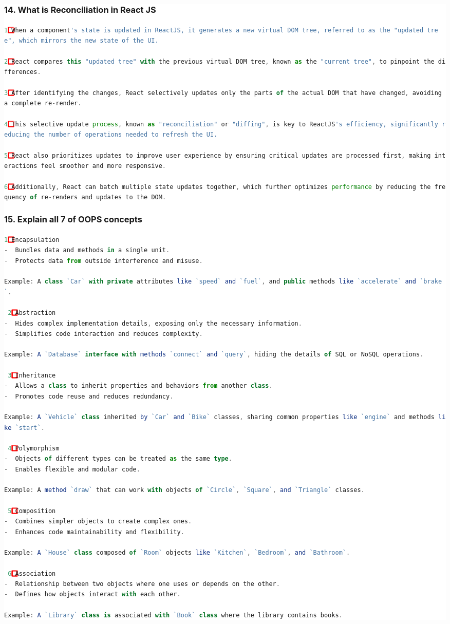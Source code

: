 ### 14. What is Reconciliation in React JS

```ts
1️⃣ When a component's state is updated in ReactJS, it generates a new virtual DOM tree, referred to as the "updated tree", which mirrors the new state of the UI.

2️⃣ React compares this "updated tree" with the previous virtual DOM tree, known as the "current tree", to pinpoint the differences.

3️⃣ After identifying the changes, React selectively updates only the parts of the actual DOM that have changed, avoiding a complete re-render.

4️⃣ This selective update process, known as "reconciliation" or "diffing", is key to ReactJS's efficiency, significantly reducing the number of operations needed to refresh the UI.

5️⃣ React also prioritizes updates to improve user experience by ensuring critical updates are processed first, making interactions feel smoother and more responsive.

6️⃣ Additionally, React can batch multiple state updates together, which further optimizes performance by reducing the frequency of re-renders and updates to the DOM.

```

### 15. Explain all 7 of OOPS concepts

```ts
1️⃣ Encapsulation
-  Bundles data and methods in a single unit.
-  Protects data from outside interference and misuse.

Example: A class `Car` with private attributes like `speed` and `fuel`, and public methods like `accelerate` and `brake`.

 2️⃣ Abstraction
-  Hides complex implementation details, exposing only the necessary information.
-  Simplifies code interaction and reduces complexity.

Example: A `Database` interface with methods `connect` and `query`, hiding the details of SQL or NoSQL operations.

 3️⃣ Inheritance
-  Allows a class to inherit properties and behaviors from another class.
-  Promotes code reuse and reduces redundancy.

Example: A `Vehicle` class inherited by `Car` and `Bike` classes, sharing common properties like `engine` and methods like `start`.

 4️⃣ Polymorphism
-  Objects of different types can be treated as the same type.
-  Enables flexible and modular code.

Example: A method `draw` that can work with objects of `Circle`, `Square`, and `Triangle` classes.

 5️⃣ Composition
-  Combines simpler objects to create complex ones.
-  Enhances code maintainability and flexibility.

Example: A `House` class composed of `Room` objects like `Kitchen`, `Bedroom`, and `Bathroom`.

 6️⃣ Association
-  Relationship between two objects where one uses or depends on the other.
-  Defines how objects interact with each other.

Example: A `Library` class is associated with `Book` class where the library contains books.
```